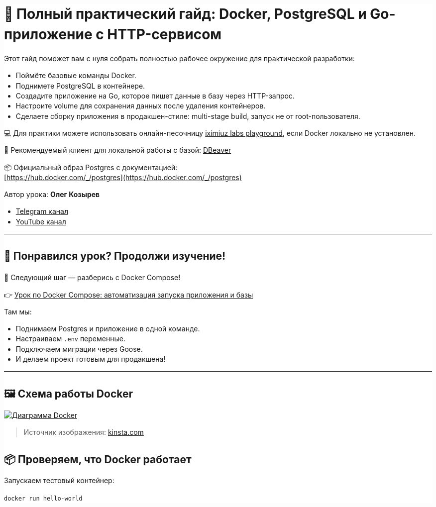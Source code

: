 # 🚀 Полный практический гайд: Docker, PostgreSQL и Go-приложение с HTTP-сервисом

Этот гайд поможет вам с нуля собрать полностью рабочее окружение для практической разработки:
- Поймёте базовые команды Docker.
- Поднимете PostgreSQL в контейнере.
- Создадите приложение на Go, которое пишет данные в базу через HTTP-запрос.
- Настроите volume для сохранения данных после удаления контейнеров.
- Сделаете сборку приложения в продакшен-стиле: multi-stage build, запуск не от root-пользователя.

💻 Для практики можете использовать онлайн-песочницу [iximiuz labs playground](https://labs.iximiuz.com/playgrounds/docker), если Docker локально не установлен.

📝 Рекомендуемый клиент для локальной работы с базой: [DBeaver](https://dbeaver.io/download/)

📦 Официальный образ Postgres с документацией:  
[https://hub.docker.com/_/postgres](https://hub.docker.com/_/postgres)

Автор урока: **Олег Козырев**  
- [Telegram канал](https://t.me/olezhek28go)
- [YouTube канал](https://www.youtube.com/@olezhek28go)

---

## 🎉 Понравился урок? Продолжи изучение!

🔗 Следующий шаг — разберись с Docker Compose!

👉 [Урок по Docker Compose: автоматизация запуска приложения и базы](https://github.com/olezhek28/docker-compose-tutorial)

Там мы:
- Поднимаем Postgres и приложение в одной команде.
- Настраиваем `.env` переменные.
- Подключаем миграции через Goose.
- И делаем проект готовым для продакшена!

---

## 🖼️ Схема работы Docker

[![Диаграмма Docker](https://kinsta.com/wp-content/uploads/2022/10/Docker-Diagram.png)](https://kinsta.com/blog/what-is-docker/)

> Источник изображения: [kinsta.com](https://kinsta.com/blog/what-is-docker/)

## 📦 Проверяем, что Docker работает

Запускаем тестовый контейнер:

```bash
docker run hello-world
```
